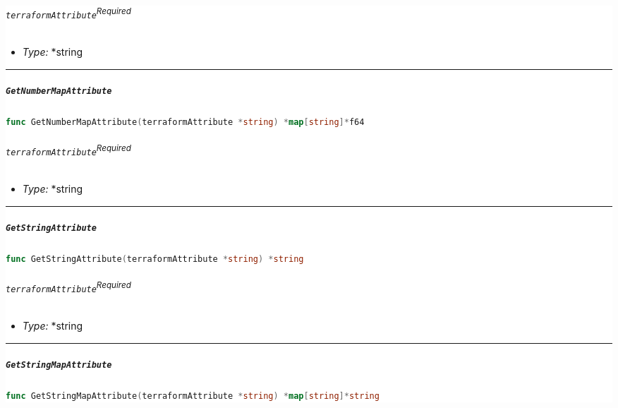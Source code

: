 ###### `terraformAttribute`<sup>Required</sup> <a name="terraformAttribute" id="rhizo-co-terraform-provider-oci.dataOciDisasterRecoveryDrPlan.DataOciDisasterRecoveryDrPlanPlanGroupsOutputReference.getNumberListAttribute.parameter.terraformAttribute"></a>

- *Type:* *string

---

##### `GetNumberMapAttribute` <a name="GetNumberMapAttribute" id="rhizo-co-terraform-provider-oci.dataOciDisasterRecoveryDrPlan.DataOciDisasterRecoveryDrPlanPlanGroupsOutputReference.getNumberMapAttribute"></a>

```go
func GetNumberMapAttribute(terraformAttribute *string) *map[string]*f64
```

###### `terraformAttribute`<sup>Required</sup> <a name="terraformAttribute" id="rhizo-co-terraform-provider-oci.dataOciDisasterRecoveryDrPlan.DataOciDisasterRecoveryDrPlanPlanGroupsOutputReference.getNumberMapAttribute.parameter.terraformAttribute"></a>

- *Type:* *string

---

##### `GetStringAttribute` <a name="GetStringAttribute" id="rhizo-co-terraform-provider-oci.dataOciDisasterRecoveryDrPlan.DataOciDisasterRecoveryDrPlanPlanGroupsOutputReference.getStringAttribute"></a>

```go
func GetStringAttribute(terraformAttribute *string) *string
```

###### `terraformAttribute`<sup>Required</sup> <a name="terraformAttribute" id="rhizo-co-terraform-provider-oci.dataOciDisasterRecoveryDrPlan.DataOciDisasterRecoveryDrPlanPlanGroupsOutputReference.getStringAttribute.parameter.terraformAttribute"></a>

- *Type:* *string

---

##### `GetStringMapAttribute` <a name="GetStringMapAttribute" id="rhizo-co-terraform-provider-oci.dataOciDisasterRecoveryDrPlan.DataOciDisasterRecoveryDrPlanPlanGroupsOutputReference.getStringMapAttribute"></a>

```go
func GetStringMapAttribute(terraformAttribute *string) *map[string]*string
```
